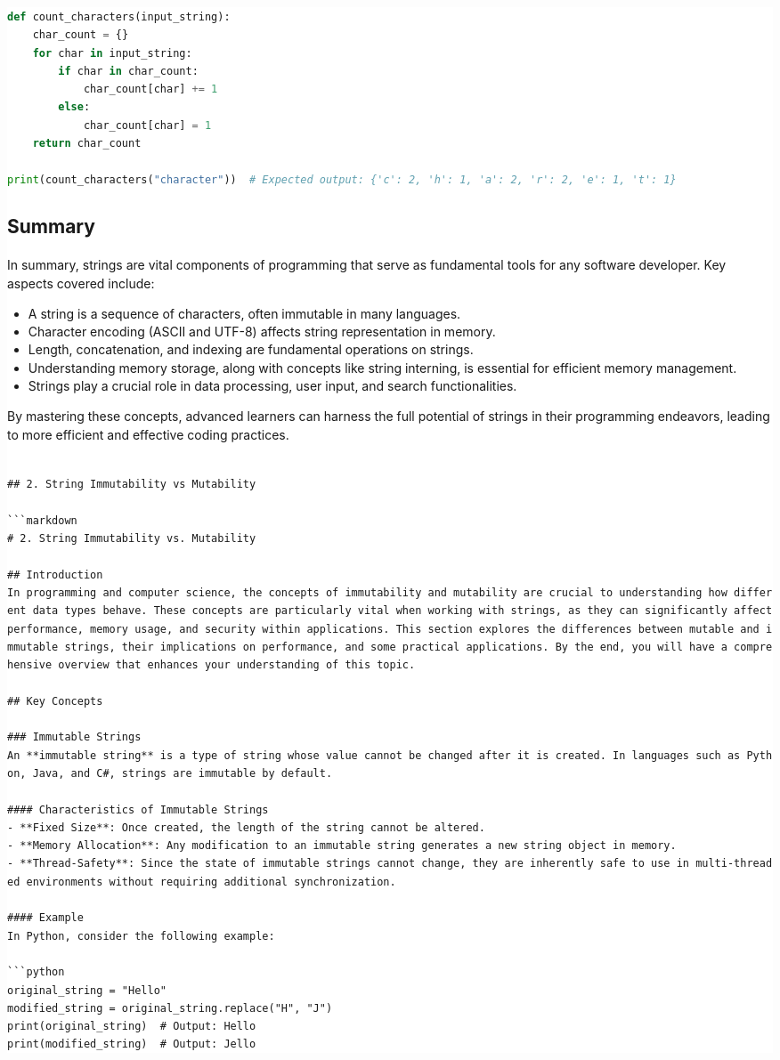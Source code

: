 ```python
def count_characters(input_string):
    char_count = {}
    for char in input_string:
        if char in char_count:
            char_count[char] += 1
        else:
            char_count[char] = 1
    return char_count

print(count_characters("character"))  # Expected output: {'c': 2, 'h': 1, 'a': 2, 'r': 2, 'e': 1, 't': 1}
```

## Summary
In summary, strings are vital components of programming that serve as fundamental tools for any software developer. Key aspects covered include:

- A string is a sequence of characters, often immutable in many languages.
- Character encoding (ASCII and UTF-8) affects string representation in memory.
- Length, concatenation, and indexing are fundamental operations on strings.
- Understanding memory storage, along with concepts like string interning, is essential for efficient memory management.
- Strings play a crucial role in data processing, user input, and search functionalities.

By mastering these concepts, advanced learners can harness the full potential of strings in their programming endeavors, leading to more efficient and effective coding practices.
```

## 2. String Immutability vs Mutability

```markdown
# 2. String Immutability vs. Mutability

## Introduction
In programming and computer science, the concepts of immutability and mutability are crucial to understanding how different data types behave. These concepts are particularly vital when working with strings, as they can significantly affect performance, memory usage, and security within applications. This section explores the differences between mutable and immutable strings, their implications on performance, and some practical applications. By the end, you will have a comprehensive overview that enhances your understanding of this topic.

## Key Concepts

### Immutable Strings
An **immutable string** is a type of string whose value cannot be changed after it is created. In languages such as Python, Java, and C#, strings are immutable by default.

#### Characteristics of Immutable Strings
- **Fixed Size**: Once created, the length of the string cannot be altered.
- **Memory Allocation**: Any modification to an immutable string generates a new string object in memory.
- **Thread-Safety**: Since the state of immutable strings cannot change, they are inherently safe to use in multi-threaded environments without requiring additional synchronization.

#### Example
In Python, consider the following example:

```python
original_string = "Hello"
modified_string = original_string.replace("H", "J")
print(original_string)  # Output: Hello
print(modified_string)  # Output: Jello
```
